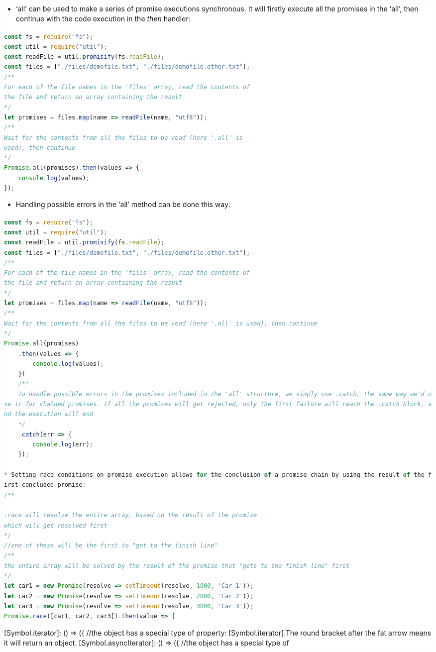 * ‘all’ can be used to make a series of promise executions synchronous. It will firstly execute all the promises in the ‘all’, then continue with the code execution in the _then_ handler:

```javascript
const fs = require("fs");
const util = require("util");
const readFile = util.promisify(fs.readFile);
const files = ["./files/demofile.txt", "./files/demofile.other.txt"];
/**
For each of the file names in the 'files' array, read the contents of
the file and return an array containing the result
*/
let promises = files.map(name => readFile(name, "utf8"));
/**
Wait for the contents from all the files to be read (here '.all' is
used), then continue
*/
Promise.all(promises).then(values => {
    console.log(values);
});
```

* Handling possible errors in the ‘all’ method can be done this way:

```javascript
const fs = require("fs");
const util = require("util");
const readFile = util.promisify(fs.readFile);
const files = ["./files/demofile.txt", "./files/demofile.other.txt"];
/**
For each of the file names in the 'files' array, read the contents of
the file and return an array containing the result
*/
let promises = files.map(name => readFile(name, "utf8"));
/**
Wait for the contents from all the files to be read (here '.all' is used), then continue
*/
Promise.all(promises)
    .then(values => {
        console.log(values);
    })
    /**
    To handle possible errors in the promises included in the 'all' structure, we simply use .catch, the same way we'd use it for chained promises. If all the promises will get rejected, only the first failure will reach the .catch block, and the execution will end
    */
    .catch(err => {
        console.log(err);
    });

* Setting race conditions on promise execution allows for the conclusion of a promise chain by using the result of the first concluded promise:
/**

.race will resolve the entire array, based on the result of the promise
which will get resolved first
*/
//one of these will be the first to "get to the finish line"
/**
the entire array will be solved by the result of the promise that "gets to the finish line" first
*/
let car1 = new Promise(resolve => setTimeout(resolve, 1000, 'Car 1'));
let car2 = new Promise(resolve => setTimeout(resolve, 2000, 'Car 2'));
let car3 = new Promise(resolve => setTimeout(resolve, 3000, 'Car 3'));
Promise.race([car1, car2, car3]).then(value => {
```

[Symbol.iterator]: () => ({ //the object has a special type of property: [Symbol.iterator].The round bracket after the fat arrow means it will return an object.
[Symbol.asyncIterator]: () => ({ //the object has a special type of